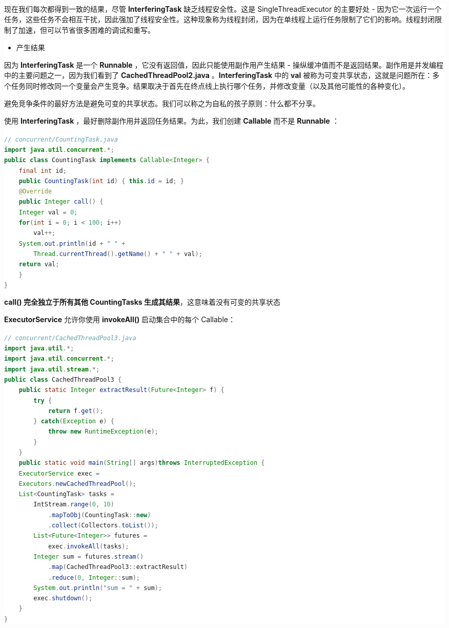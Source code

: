现在我们每次都得到一致的结果，尽管 **InterferingTask** 缺乏线程安全性。这是 SingleThreadExecutor 的主要好处 - 因为它一次运行一个任务，这些任务不会相互干扰，因此强加了线程安全性。这种现象称为线程封闭，因为在单线程上运行任务限制了它们的影响。线程封闭限制了加速，但可以节省很多困难的调试和重写。

- 产生结果

因为 **InterferingTask** 是一个 **Runnable** ，它没有返回值，因此只能使用副作用产生结果 - 操纵缓冲值而不是返回结果。副作用是并发编程中的主要问题之一，因为我们看到了 **CachedThreadPool2.java** 。**InterferingTask** 中的 **val** 被称为可变共享状态，这就是问题所在：多个任务同时修改同一个变量会产生竞争。结果取决于首先在终点线上执行哪个任务，并修改变量（以及其他可能性的各种变化）。

避免竞争条件的最好方法是避免可变的共享状态。我们可以称之为自私的孩子原则：什么都不分享。

使用 **InterferingTask** ，最好删除副作用并返回任务结果。为此，我们创建 **Callable** 而不是 **Runnable** ：

```java
// concurrent/CountingTask.java
import java.util.concurrent.*;
public class CountingTask implements Callable<Integer> {
    final int id;
    public CountingTask(int id) { this.id = id; }
    @Override
    public Integer call() {
    Integer val = 0;
    for(int i = 0; i < 100; i++)
        val++;
    System.out.println(id + " " +
        Thread.currentThread().getName() + " " + val);
    return val;
    }
}

```

**call() 完全独立于所有其他 CountingTasks 生成其结果**，这意味着没有可变的共享状态

**ExecutorService** 允许你使用 **invokeAll()** 启动集合中的每个 Callable：

```java
// concurrent/CachedThreadPool3.java
import java.util.*;
import java.util.concurrent.*;
import java.util.stream.*;
public class CachedThreadPool3 {
    public static Integer extractResult(Future<Integer> f) {
        try {
            return f.get();
        } catch(Exception e) {
            throw new RuntimeException(e);
        }
    }
    public static void main(String[] args)throws InterruptedException {
    ExecutorService exec =
    Executors.newCachedThreadPool();
    List<CountingTask> tasks =
        IntStream.range(0, 10)
            .mapToObj(CountingTask::new)
            .collect(Collectors.toList());
        List<Future<Integer>> futures =
            exec.invokeAll(tasks);
        Integer sum = futures.stream()
            .map(CachedThreadPool3::extractResult)
            .reduce(0, Integer::sum);
        System.out.println("sum = " + sum);
        exec.shutdown();
    }
}
```
